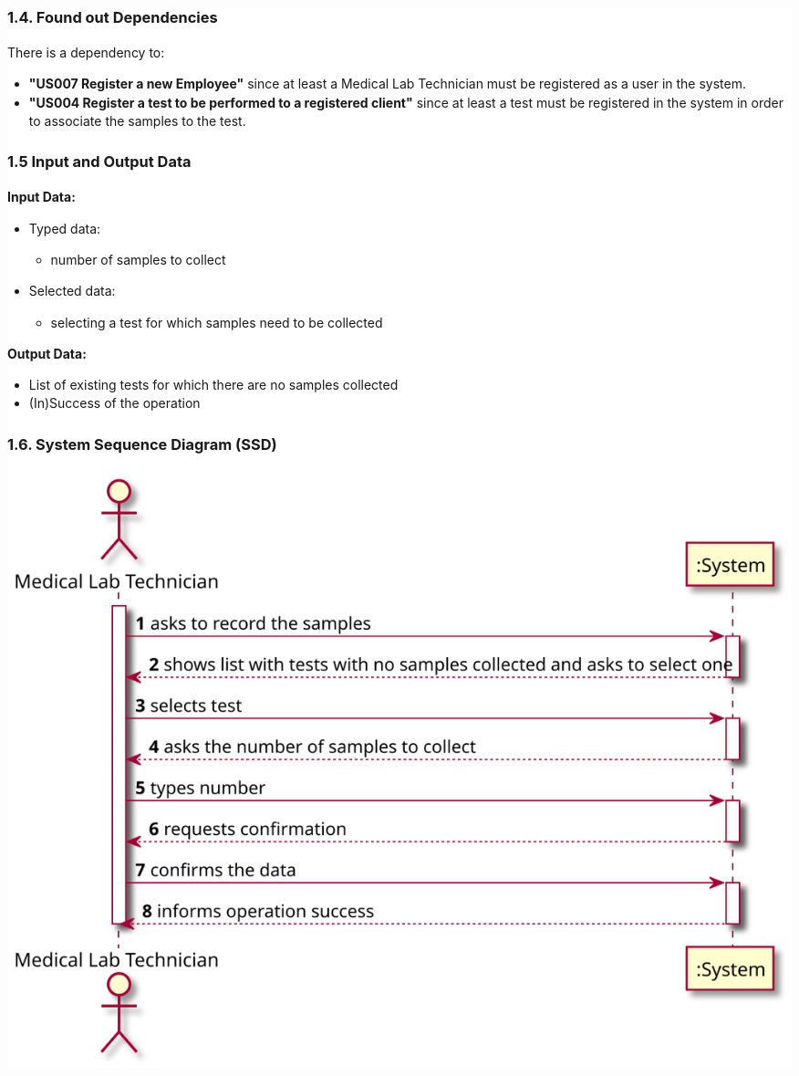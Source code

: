 ### 1.4. Found out Dependencies

There is a dependency to:  

 * **"US007 Register a new Employee"** since at least a Medical Lab Technician must be registered as a user in the system.  
 * **"US004 Register a test to be performed to a registered client"** since at least a test must be registered in the system in order to associate the samples to the test.  

### 1.5 Input and Output Data

**Input Data:**

* Typed data:
    * number of samples to collect

* Selected data:
    * selecting a test for which samples need to be collected

**Output Data:**

* List of existing tests for which there are no samples collected
* (In)Success of the operation


### 1.6. System Sequence Diagram (SSD)

![US5_SSD](US5_SSD.svg)

